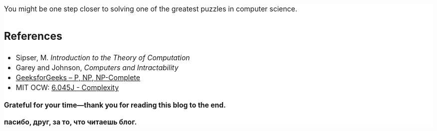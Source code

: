 You might be one step closer to solving one of the greatest puzzles in computer science.

 

## References

- Sipser, M. *Introduction to the Theory of Computation*
- Garey and Johnson, *Computers and Intractability*
- [GeeksforGeeks – P, NP, NP-Complete](https://www.geeksforgeeks.org/np-complete-problems/)
- MIT OCW: [6.045J - Complexity](https://ocw.mit.edu)


**Grateful for your time—thank you for reading this blog to the end.**

**пасибо, друг, за то, что читаешь блог.**

